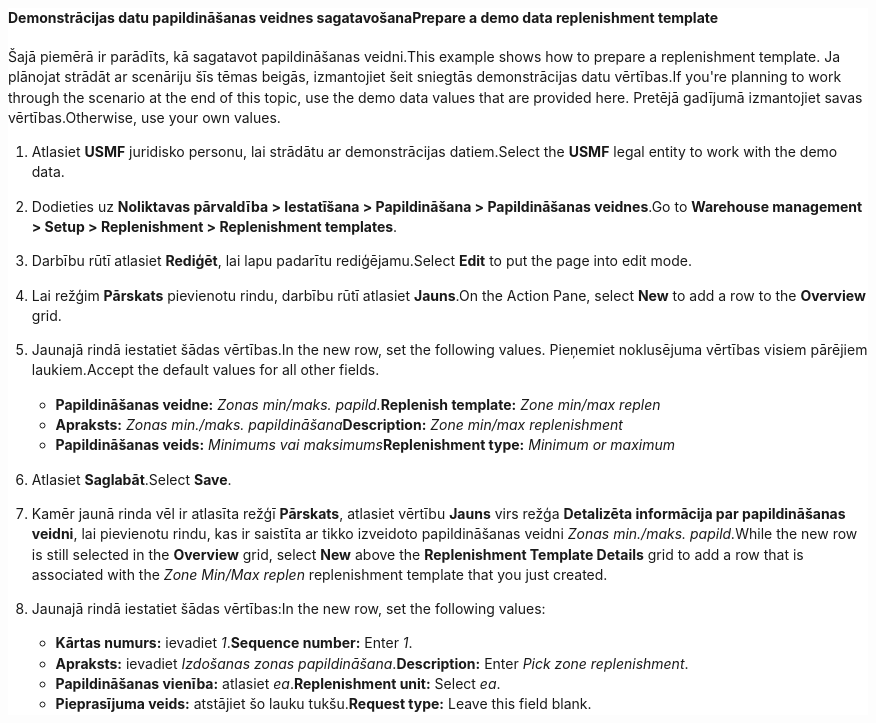 #### <a name="prepare-a-demo-data-replenishment-template"></a><span data-ttu-id="d53c6-150">Demonstrācijas datu papildināšanas veidnes sagatavošana</span><span class="sxs-lookup"><span data-stu-id="d53c6-150">Prepare a demo data replenishment template</span></span>

<span data-ttu-id="d53c6-151">Šajā piemērā ir parādīts, kā sagatavot papildināšanas veidni.</span><span class="sxs-lookup"><span data-stu-id="d53c6-151">This example shows how to prepare a replenishment template.</span></span> <span data-ttu-id="d53c6-152">Ja plānojat strādāt ar scenāriju šīs tēmas beigās, izmantojiet šeit sniegtās demonstrācijas datu vērtības.</span><span class="sxs-lookup"><span data-stu-id="d53c6-152">If you're planning to work through the scenario at the end of this topic, use the demo data values that are provided here.</span></span> <span data-ttu-id="d53c6-153">Pretējā gadījumā izmantojiet savas vērtības.</span><span class="sxs-lookup"><span data-stu-id="d53c6-153">Otherwise, use your own values.</span></span>

1. <span data-ttu-id="d53c6-154">Atlasiet **USMF** juridisko personu, lai strādātu ar demonstrācijas datiem.</span><span class="sxs-lookup"><span data-stu-id="d53c6-154">Select the **USMF** legal entity to work with the demo data.</span></span>
1. <span data-ttu-id="d53c6-155">Dodieties uz **Noliktavas pārvaldība \> Iestatīšana \> Papildināšana \> Papildināšanas veidnes**.</span><span class="sxs-lookup"><span data-stu-id="d53c6-155">Go to **Warehouse management \> Setup \> Replenishment \> Replenishment templates**.</span></span>
1. <span data-ttu-id="d53c6-156">Darbību rūtī atlasiet **Rediģēt**, lai lapu padarītu rediģējamu.</span><span class="sxs-lookup"><span data-stu-id="d53c6-156">Select **Edit** to put the page into edit mode.</span></span>
1. <span data-ttu-id="d53c6-157">Lai režģim **Pārskats** pievienotu rindu, darbību rūtī atlasiet **Jauns**.</span><span class="sxs-lookup"><span data-stu-id="d53c6-157">On the Action Pane, select **New** to add a row to the **Overview** grid.</span></span>
1. <span data-ttu-id="d53c6-158">Jaunajā rindā iestatiet šādas vērtības.</span><span class="sxs-lookup"><span data-stu-id="d53c6-158">In the new row, set the following values.</span></span> <span data-ttu-id="d53c6-159">Pieņemiet noklusējuma vērtības visiem pārējiem laukiem.</span><span class="sxs-lookup"><span data-stu-id="d53c6-159">Accept the default values for all other fields.</span></span>

    - <span data-ttu-id="d53c6-160">**Papildināšanas veidne:** _Zonas min/maks. papild._</span><span class="sxs-lookup"><span data-stu-id="d53c6-160">**Replenish template:** _Zone min/max replen_</span></span>
    - <span data-ttu-id="d53c6-161">**Apraksts:** _Zonas min./maks. papildināšana_</span><span class="sxs-lookup"><span data-stu-id="d53c6-161">**Description:** _Zone min/max replenishment_</span></span>
    - <span data-ttu-id="d53c6-162">**Papildināšanas veids:** _Minimums vai maksimums_</span><span class="sxs-lookup"><span data-stu-id="d53c6-162">**Replenishment type:** _Minimum or maximum_</span></span>

1. <span data-ttu-id="d53c6-163">Atlasiet **Saglabāt**.</span><span class="sxs-lookup"><span data-stu-id="d53c6-163">Select **Save**.</span></span>
1. <span data-ttu-id="d53c6-164">Kamēr jaunā rinda vēl ir atlasīta režģī **Pārskats**, atlasiet vērtību **Jauns** virs režģa **Detalizēta informācija par papildināšanas veidni**, lai pievienotu rindu, kas ir saistīta ar tikko izveidoto papildināšanas veidni *Zonas min./maks. papild.*</span><span class="sxs-lookup"><span data-stu-id="d53c6-164">While the new row is still selected in the **Overview** grid, select **New** above the **Replenishment Template Details** grid to add a row that is associated with the *Zone Min/Max replen* replenishment template that you just created.</span></span>
1. <span data-ttu-id="d53c6-165">Jaunajā rindā iestatiet šādas vērtības:</span><span class="sxs-lookup"><span data-stu-id="d53c6-165">In the new row, set the following values:</span></span>

    - <span data-ttu-id="d53c6-166">**Kārtas numurs:** ievadiet _1_.</span><span class="sxs-lookup"><span data-stu-id="d53c6-166">**Sequence number:** Enter _1_.</span></span>
    - <span data-ttu-id="d53c6-167">**Apraksts:** ievadiet _Izdošanas zonas papildināšana_.</span><span class="sxs-lookup"><span data-stu-id="d53c6-167">**Description:** Enter _Pick zone replenishment_.</span></span>
    - <span data-ttu-id="d53c6-168">**Papildināšanas vienība:** atlasiet _ea_.</span><span class="sxs-lookup"><span data-stu-id="d53c6-168">**Replenishment unit:** Select _ea_.</span></span>
    - <span data-ttu-id="d53c6-169">**Pieprasījuma veids:** atstājiet šo lauku tukšu.</span><span class="sxs-lookup"><span data-stu-id="d53c6-169">**Request type:** Leave this field blank.</span></span>